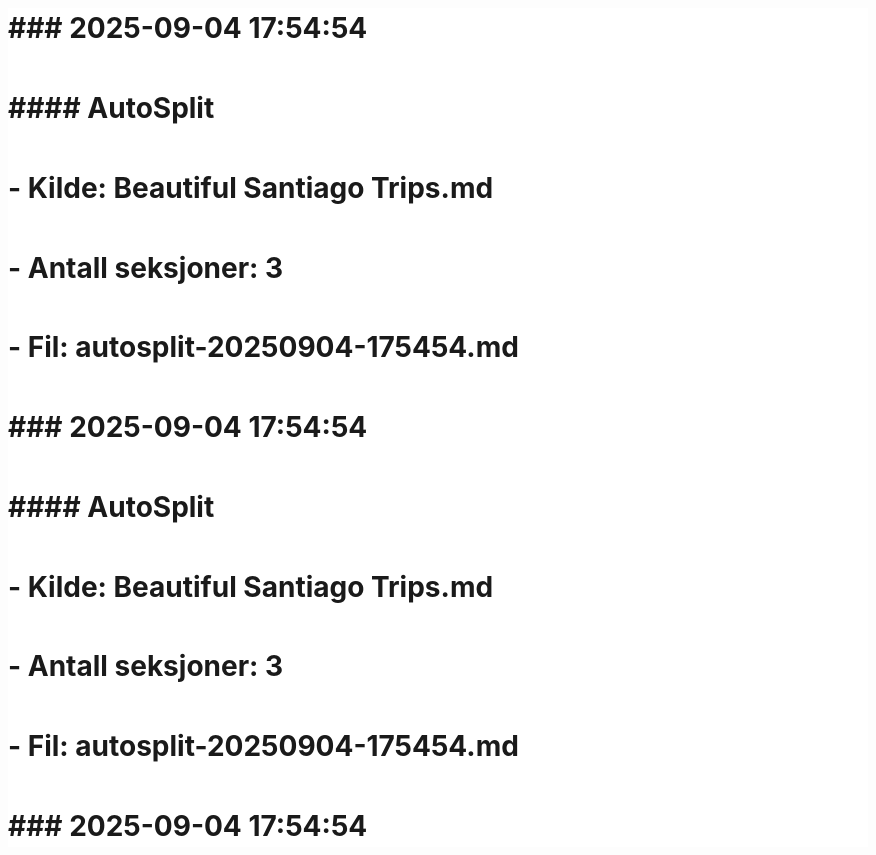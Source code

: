 #

#

#

#

# \### 2025-09-04 17:54:54

# \#### AutoSplit

# \- Kilde: Beautiful Santiago Trips.md

# \- Antall seksjoner: 3

# \- Fil: autosplit-20250904-175454.md

#

#

#

#

# \### 2025-09-04 17:54:54

# \#### AutoSplit

# \- Kilde: Beautiful Santiago Trips.md

# \- Antall seksjoner: 3

# \- Fil: autosplit-20250904-175454.md

#

#

#

#

# \### 2025-09-04 17:54:54
